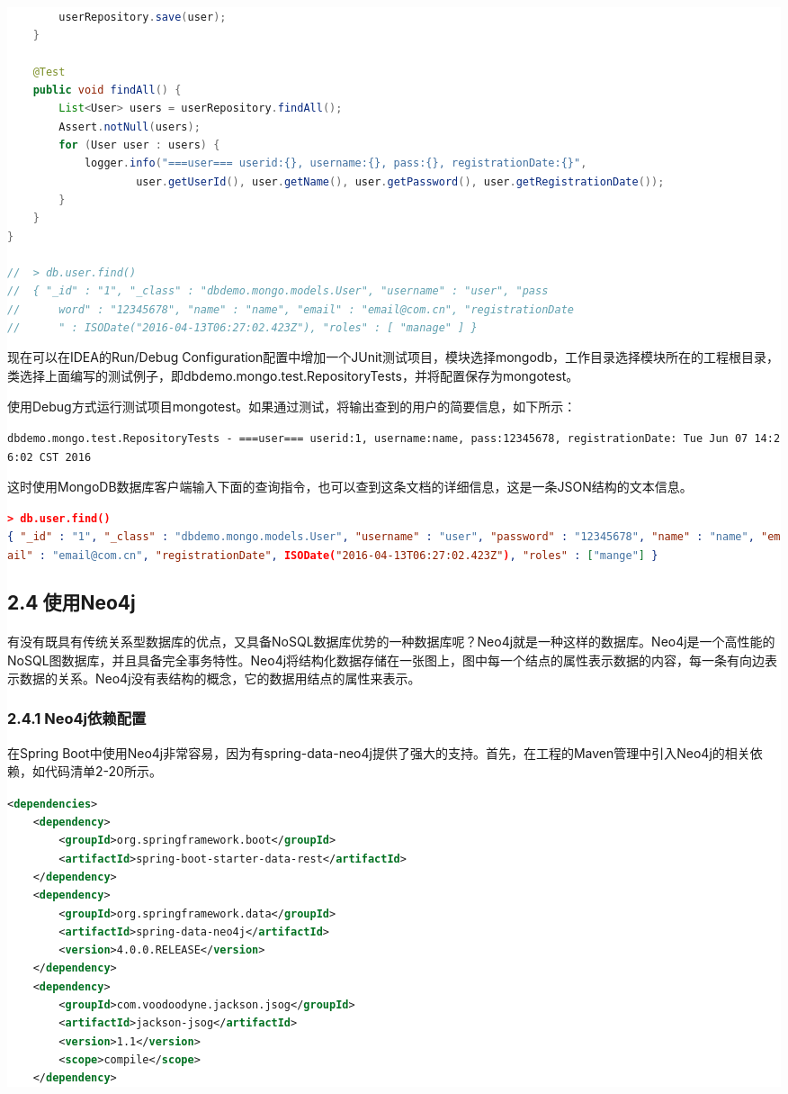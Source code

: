 ```java
        userRepository.save(user);
    }

    @Test
    public void findAll() {
        List<User> users = userRepository.findAll();
        Assert.notNull(users);
        for (User user : users) {
            logger.info("===user=== userid:{}, username:{}, pass:{}, registrationDate:{}",
                    user.getUserId(), user.getName(), user.getPassword(), user.getRegistrationDate());
        }
    }
}

//	> db.user.find()
//	{ "_id" : "1", "_class" : "dbdemo.mongo.models.User", "username" : "user", "pass
//		word" : "12345678", "name" : "name", "email" : "email@com.cn", "registrationDate
//		" : ISODate("2016-04-13T06:27:02.423Z"), "roles" : [ "manage" ] }
```

现在可以在IDEA的Run/Debug Configuration配置中增加一个JUnit测试项目，模块选择mongodb，工作目录选择模块所在的工程根目录，类选择上面编写的测试例子，即dbdemo.mongo.test.RepositoryTests，并将配置保存为mongotest。

使用Debug方式运行测试项目mongotest。如果通过测试，将输出查到的用户的简要信息，如下所示：

```
dbdemo.mongo.test.RepositoryTests - ===user=== userid:1, username:name, pass:12345678, registrationDate: Tue Jun 07 14:26:02 CST 2016
```

这时使用MongoDB数据库客户端输入下面的查询指令，也可以查到这条文档的详细信息，这是一条JSON结构的文本信息。

```json
> db.user.find()
{ "_id" : "1", "_class" : "dbdemo.mongo.models.User", "username" : "user", "password" : "12345678", "name" : "name", "email" : "email@com.cn", "registrationDate", ISODate("2016-04-13T06:27:02.423Z"), "roles" : ["mange"] }
```



## 2.4 使用Neo4j

有没有既具有传统关系型数据库的优点，又具备NoSQL数据库优势的一种数据库呢？Neo4j就是一种这样的数据库。Neo4j是一个高性能的NoSQL图数据库，并且具备完全事务特性。Neo4j将结构化数据存储在一张图上，图中每一个结点的属性表示数据的内容，每一条有向边表示数据的关系。Neo4j没有表结构的概念，它的数据用结点的属性来表示。

### 2.4.1 Neo4j依赖配置

在Spring Boot中使用Neo4j非常容易，因为有spring-data-neo4j提供了强大的支持。首先，在工程的Maven管理中引入Neo4j的相关依赖，如代码清单2-20所示。

```xml
<dependencies>
    <dependency>
        <groupId>org.springframework.boot</groupId>
        <artifactId>spring-boot-starter-data-rest</artifactId>
    </dependency>
    <dependency>
        <groupId>org.springframework.data</groupId>
        <artifactId>spring-data-neo4j</artifactId>
        <version>4.0.0.RELEASE</version>
    </dependency>
    <dependency>
        <groupId>com.voodoodyne.jackson.jsog</groupId>
        <artifactId>jackson-jsog</artifactId>
        <version>1.1</version>
        <scope>compile</scope>
    </dependency>
```